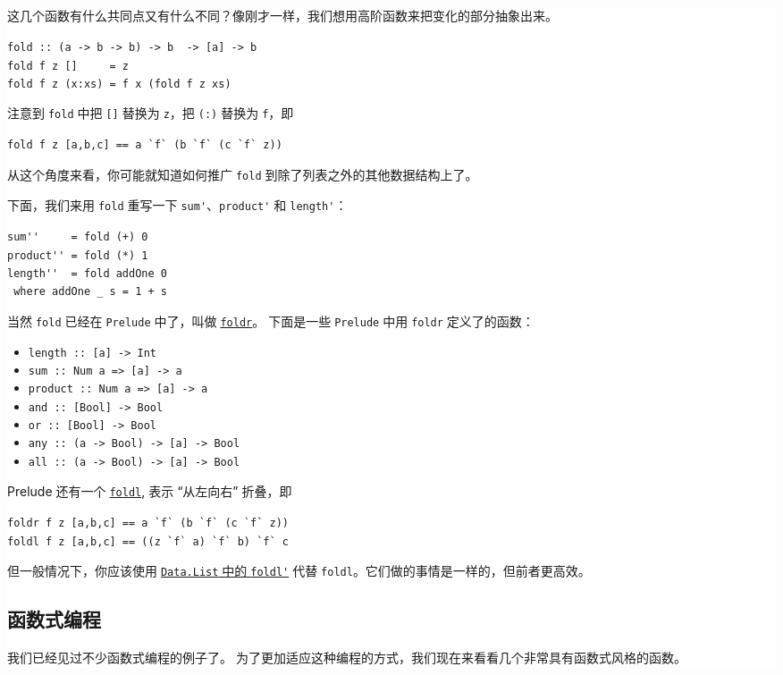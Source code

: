 

这几个函数有什么共同点又有什么不同？像刚才一样，我们想用高阶函数来把变化的部分抽象出来。

```{.haskell}
fold :: (a -> b -> b) -> b  -> [a] -> b
fold f z []     = z
fold f z (x:xs) = f x (fold f z xs)
```


注意到 `fold` 中把 `[]` 替换为 `z`，把 `(:)` 替换为 `f`，即

    fold f z [a,b,c] == a `f` (b `f` (c `f` z))


从这个角度来看，你可能就知道如何推广 `fold` 到除了列表之外的其他数据结构上了。


下面，我们来用 `fold` 重写一下 `sum'`、`product'` 和 `length'`：

```{.haskell}
sum''     = fold (+) 0
product'' = fold (*) 1
length''  = fold addOne 0
 where addOne _ s = 1 + s
```


当然 `fold` 已经在 `Prelude` 中了，叫做
[`foldr`](http://haskell.org/ghc/docs/latest/html/libraries/base/Prelude.html#v:foldr)。
下面是一些 `Prelude` 中用 `foldr` 定义了的函数：

-   `length :: [a] -> Int`
-   `sum :: Num a => [a] -> a`
-   `product :: Num a => [a] -> a`
-   `and :: [Bool] -> Bool`
-   `or :: [Bool] -> Bool`
-   `any :: (a -> Bool) -> [a] -> Bool`
-   `all :: (a -> Bool) -> [a] -> Bool`


Prelude 还有一个
[`foldl`](http://haskell.org/ghc/docs/latest/html/libraries/base/Prelude.html#v:foldl),
表示 “从左向右” 折叠，即

    foldr f z [a,b,c] == a `f` (b `f` (c `f` z))
    foldl f z [a,b,c] == ((z `f` a) `f` b) `f` c


但一般情况下，你应该使用
[`Data.List` 中的 `foldl'`](http://haskell.org/ghc/docs/latest/html/libraries/base/Data-List.html#v:foldl)
代替 `foldl`。它们做的事情是一样的，但前者更高效。


函数式编程
----------------------


我们已经见过不少函数式编程的例子了。
为了更加适应这种编程的方式，我们现在来看看几个非常具有函数式风格的函数。
